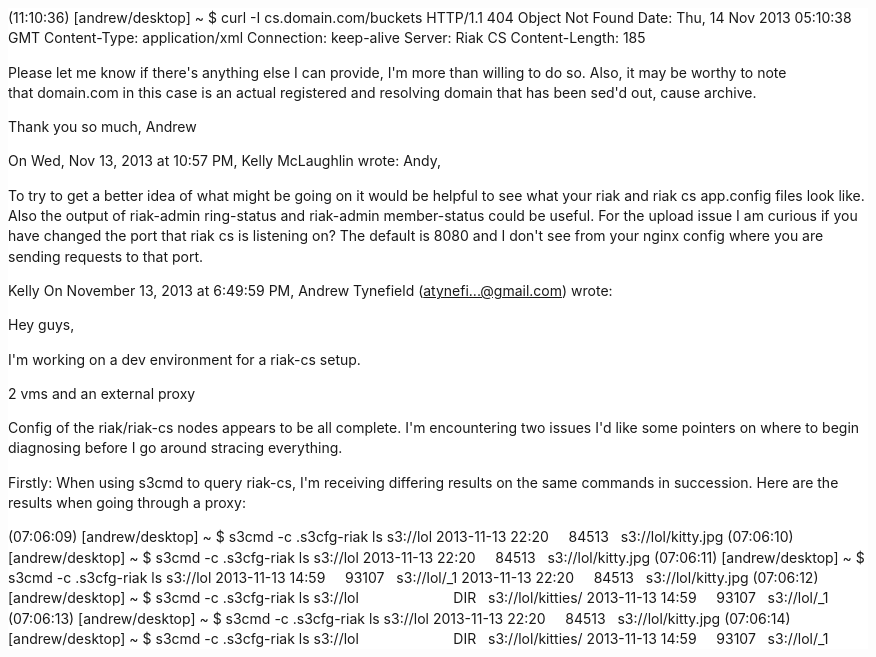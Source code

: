 (11:10:36) [andrew/desktop] ~ $ curl -I cs.domain.com/buckets
HTTP/1.1 404 Object Not Found
Date: Thu, 14 Nov 2013 05:10:38 GMT
Content-Type: application/xml
Connection: keep-alive
Server: Riak CS
Content-Length: 185


Please let me know if there's anything else I can provide, I'm more than 
willing to do so. Also, it may be worthy to note that domain.com in this case 
is an actual registered and resolving domain that has been sed'd out, cause 
archive.

Thank you so much,
Andrew


On Wed, Nov 13, 2013 at 10:57 PM, Kelly McLaughlin  wrote:
Andy,

To try to get a better idea of what might be going on it would be helpful to 
see what your riak and riak cs app.config files look like. Also the output of 
riak-admin ring-status and riak-admin member-status could be useful. For the 
upload issue I am curious if you have changed the port that riak cs is 
listening on? The default is 8080 and I don't see from your nginx config where 
you are sending requests to that port. 

Kelly
On November 13, 2013 at 6:49:59 PM, Andrew Tynefield (atynefi...@gmail.com) 
wrote:

Hey guys,

I'm working on a dev environment for a riak-cs setup. 

2 vms and an external proxy

Config of the riak/riak-cs nodes appears to be all complete. I'm encountering 
two issues I'd like some pointers on where to begin diagnosing before I go 
around stracing everything.

Firstly:
When using s3cmd to query riak-cs, I'm receiving differing results on the same 
commands in succession. Here are the results when going through a proxy:

(07:06:09) [andrew/desktop] ~ $ s3cmd -c .s3cfg-riak ls s3://lol
2013-11-13 22:20     84513   s3://lol/kitty.jpg
(07:06:10) [andrew/desktop] ~ $ s3cmd -c .s3cfg-riak ls s3://lol
2013-11-13 22:20     84513   s3://lol/kitty.jpg
(07:06:11) [andrew/desktop] ~ $ s3cmd -c .s3cfg-riak ls s3://lol
2013-11-13 14:59     93107   s3://lol/\_1
2013-11-13 22:20     84513   s3://lol/kitty.jpg
(07:06:12) [andrew/desktop] ~ $ s3cmd -c .s3cfg-riak ls s3://lol
                       DIR   s3://lol/kitties/
2013-11-13 14:59     93107   s3://lol/\_1
(07:06:13) [andrew/desktop] ~ $ s3cmd -c .s3cfg-riak ls s3://lol
2013-11-13 22:20     84513   s3://lol/kitty.jpg
(07:06:14) [andrew/desktop] ~ $ s3cmd -c .s3cfg-riak ls s3://lol
                       DIR   s3://lol/kitties/
2013-11-13 14:59     93107   s3://lol/\_1
